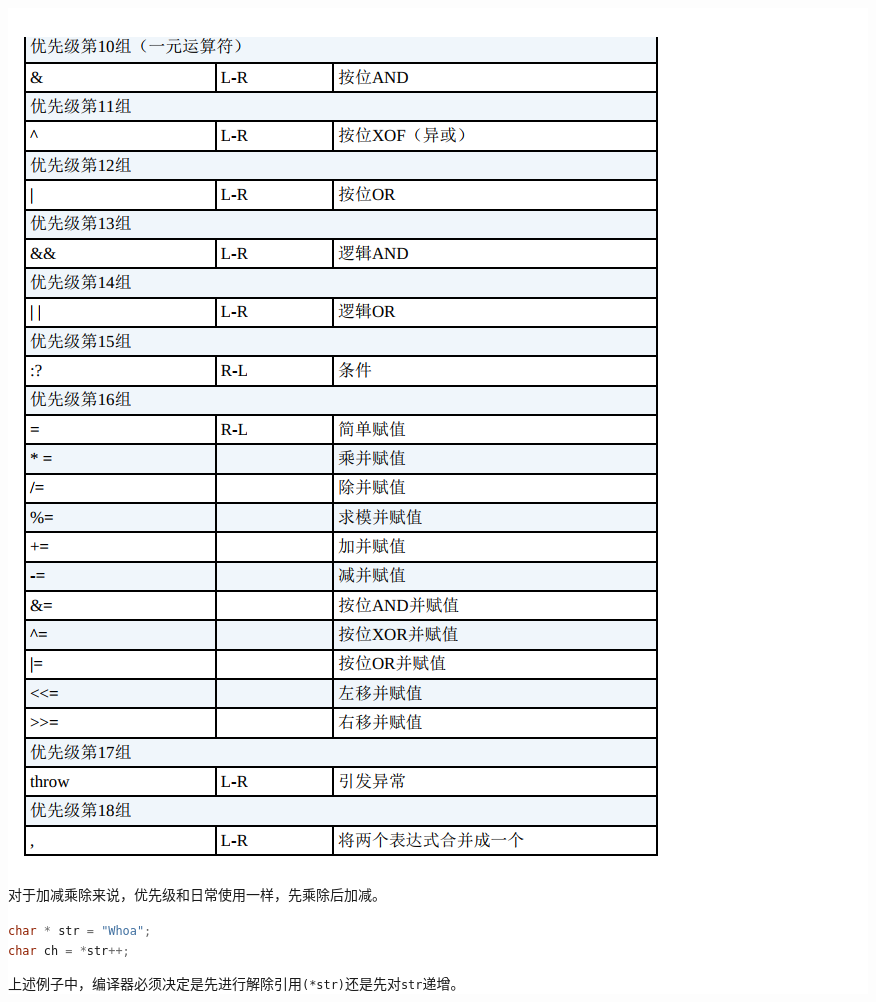 ![image-20231224211816248](.assets/image-20231224211816248.png)

对于加减乘除来说，优先级和日常使用一样，先乘除后加减。

```c++
char * str = "Whoa";
char ch = *str++;
```

上述例子中，编译器必须决定是先进行解除引用`(*str)`还是先对`str`递增。
